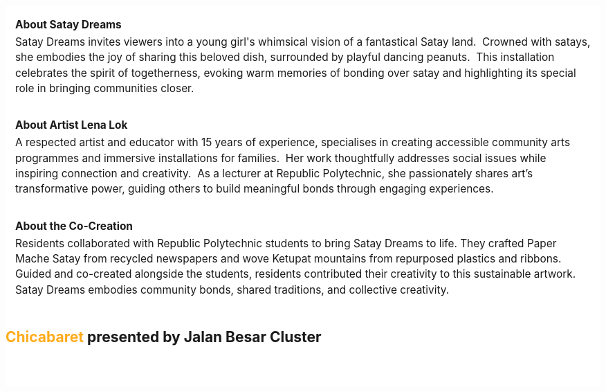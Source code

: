 </div>

<div style="padding:1rem; font-size:1.1rem"><span style="font-weight: bold;line-height:2rem;">About Satay Dreams</span><br>Satay Dreams invites viewers into a young girl's whimsical vision of a fantastical Satay land. &nbsp;Crowned with satays, she embodies the joy of sharing this beloved dish, surrounded by playful dancing peanuts. &nbsp;This installation celebrates the spirit of togetherness, evoking warm memories of bonding over satay and highlighting its special role in bringing communities closer. 
</div>

<div style="padding:1rem; font-size:1.1rem"><span style="font-weight: bold;line-height:2rem;">About Artist Lena Lok</span><br>A respected artist and educator with 15 years of experience, specialises in creating accessible community arts programmes and immersive installations for families. &nbsp;Her work thoughtfully addresses social issues while inspiring connection and creativity. &nbsp;As a lecturer at Republic Polytechnic, she passionately shares art’s transformative power, guiding others to build meaningful bonds through engaging experiences.</div>

<div style="padding:1rem; font-size:1.1rem"><span style="font-weight: bold;line-height:2rem;">About the Co-Creation</span><br> Residents collaborated with Republic Polytechnic students to bring Satay Dreams to life. They crafted Paper Mache Satay from recycled newspapers and wove Ketupat mountains from repurposed plastics and ribbons. Guided and co-created alongside the students, residents contributed their creativity to this sustainable artwork. Satay Dreams embodies community bonds, shared traditions, and collective creativity.</div>

<div style="padding-top:2rem;font-size:1.5rem;">
<span style="font-weight: bold;"><span style="color: #FFAC1C;"> Chicabaret </span> presented by Jalan Besar Cluster</span></div>

<div style="display: grid; grid-template-columns: repeat(auto-fit, minmax(228px, 1fr)); gap:1rem; padding:2rem;">


<div style="display: block; overflow:hidden; text-decoration: none;  max-width: 20rem;">